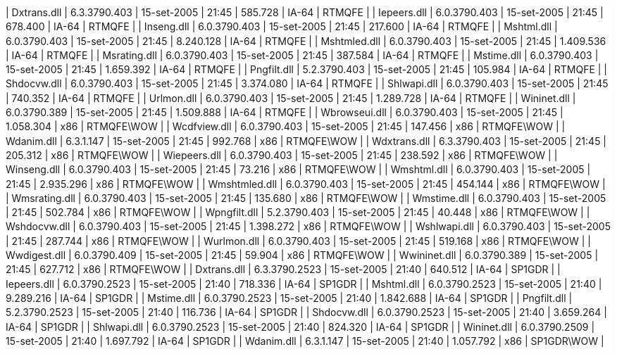 | Dxtrans.dll   | 6.3.3790.403  | 15-set-2005 | 21:45 | 585.728    | IA-64 | RTMQFE      |
| Iepeers.dll   | 6.0.3790.403  | 15-set-2005 | 21:45 | 678.400    | IA-64 | RTMQFE      |
| Inseng.dll    | 6.0.3790.403  | 15-set-2005 | 21:45 | 217.600    | IA-64 | RTMQFE      |
| Mshtml.dll    | 6.0.3790.403  | 15-set-2005 | 21:45 | 8.240.128  | IA-64 | RTMQFE      |
| Mshtmled.dll  | 6.0.3790.403  | 15-set-2005 | 21:45 | 1.409.536  | IA-64 | RTMQFE      |
| Msrating.dll  | 6.0.3790.403  | 15-set-2005 | 21:45 | 387.584    | IA-64 | RTMQFE      |
| Mstime.dll    | 6.0.3790.403  | 15-set-2005 | 21:45 | 1.659.392  | IA-64 | RTMQFE      |
| Pngfilt.dll   | 5.2.3790.403  | 15-set-2005 | 21:45 | 105.984    | IA-64 | RTMQFE      |
| Shdocvw.dll   | 6.0.3790.403  | 15-set-2005 | 21:45 | 3.374.080  | IA-64 | RTMQFE      |
| Shlwapi.dll   | 6.0.3790.403  | 15-set-2005 | 21:45 | 740.352    | IA-64 | RTMQFE      |
| Urlmon.dll    | 6.0.3790.403  | 15-set-2005 | 21:45 | 1.289.728  | IA-64 | RTMQFE      |
| Wininet.dll   | 6.0.3790.389  | 15-set-2005 | 21:45 | 1.509.888  | IA-64 | RTMQFE      |
| Wbrowseui.dll | 6.0.3790.403  | 15-set-2005 | 21:45 | 1.058.304  | x86   | RTMQFE\\WOW |
| Wcdfview.dll  | 6.0.3790.403  | 15-set-2005 | 21:45 | 147.456    | x86   | RTMQFE\\WOW |
| Wdanim.dll    | 6.3.1.147     | 15-set-2005 | 21:45 | 992.768    | x86   | RTMQFE\\WOW |
| Wdxtrans.dll  | 6.3.3790.403  | 15-set-2005 | 21:45 | 205.312    | x86   | RTMQFE\\WOW |
| Wiepeers.dll  | 6.0.3790.403  | 15-set-2005 | 21:45 | 238.592    | x86   | RTMQFE\\WOW |
| Winseng.dll   | 6.0.3790.403  | 15-set-2005 | 21:45 | 73.216     | x86   | RTMQFE\\WOW |
| Wmshtml.dll   | 6.0.3790.403  | 15-set-2005 | 21:45 | 2.935.296  | x86   | RTMQFE\\WOW |
| Wmshtmled.dll | 6.0.3790.403  | 15-set-2005 | 21:45 | 454.144    | x86   | RTMQFE\\WOW |
| Wmsrating.dll | 6.0.3790.403  | 15-set-2005 | 21:45 | 135.680    | x86   | RTMQFE\\WOW |
| Wmstime.dll   | 6.0.3790.403  | 15-set-2005 | 21:45 | 502.784    | x86   | RTMQFE\\WOW |
| Wpngfilt.dll  | 5.2.3790.403  | 15-set-2005 | 21:45 | 40.448     | x86   | RTMQFE\\WOW |
| Wshdocvw.dll  | 6.0.3790.403  | 15-set-2005 | 21:45 | 1.398.272  | x86   | RTMQFE\\WOW |
| Wshlwapi.dll  | 6.0.3790.403  | 15-set-2005 | 21:45 | 287.744    | x86   | RTMQFE\\WOW |
| Wurlmon.dll   | 6.0.3790.403  | 15-set-2005 | 21:45 | 519.168    | x86   | RTMQFE\\WOW |
| Wwdigest.dll  | 6.0.3790.409  | 15-set-2005 | 21:45 | 59.904     | x86   | RTMQFE\\WOW |
| Wwininet.dll  | 6.0.3790.389  | 15-set-2005 | 21:45 | 627.712    | x86   | RTMQFE\\WOW |
| Dxtrans.dll   | 6.3.3790.2523 | 15-set-2005 | 21:40 | 640.512    | IA-64 | SP1GDR      |
| Iepeers.dll   | 6.0.3790.2523 | 15-set-2005 | 21:40 | 718.336    | IA-64 | SP1GDR      |
| Mshtml.dll    | 6.0.3790.2523 | 15-set-2005 | 21:40 | 9.289.216  | IA-64 | SP1GDR      |
| Mstime.dll    | 6.0.3790.2523 | 15-set-2005 | 21:40 | 1.842.688  | IA-64 | SP1GDR      |
| Pngfilt.dll   | 5.2.3790.2523 | 15-set-2005 | 21:40 | 116.736    | IA-64 | SP1GDR      |
| Shdocvw.dll   | 6.0.3790.2523 | 15-set-2005 | 21:40 | 3.659.264  | IA-64 | SP1GDR      |
| Shlwapi.dll   | 6.0.3790.2523 | 15-set-2005 | 21:40 | 824.320    | IA-64 | SP1GDR      |
| Wininet.dll   | 6.0.3790.2509 | 15-set-2005 | 21:40 | 1.697.792  | IA-64 | SP1GDR      |
| Wdanim.dll    | 6.3.1.147     | 15-set-2005 | 21:40 | 1.057.792  | x86   | SP1GDR\\WOW |